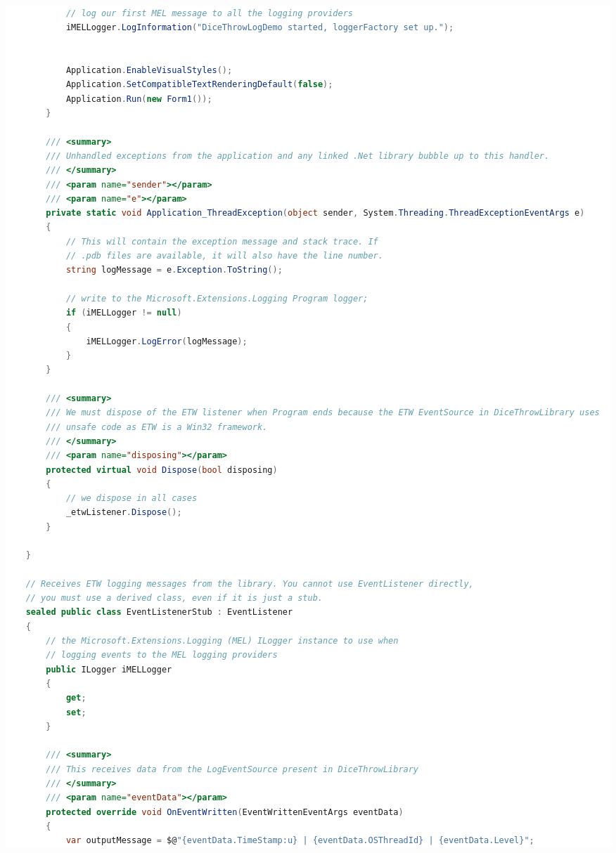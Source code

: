 ```csharp
            // log our first MEL message to all the logging providers
            iMELLogger.LogInformation("DiceThrowLogDemo started, loggerFactory set up.");


            Application.EnableVisualStyles();
            Application.SetCompatibleTextRenderingDefault(false);
            Application.Run(new Form1());
        }

        /// <summary>
        /// Unhandled exceptions from the application and any linked .Net library bubble up to this handler.
        /// </summary>
        /// <param name="sender"></param>
        /// <param name="e"></param>
        private static void Application_ThreadException(object sender, System.Threading.ThreadExceptionEventArgs e)
        {
            // This will contain the exception message and stack trace. If
            // .pdb files are available, it will also have the line number.
            string logMessage = e.Exception.ToString();

            // write to the Microsoft.Extensions.Logging Program logger;
            if (iMELLogger != null)
            {
                iMELLogger.LogError(logMessage);
            }
        }

        /// <summary>
        /// We must dispose of the ETW listener when Program ends because the ETW EventSource in DiceThrowLibrary uses
        /// unsafe code as ETW is a Win32 framework.
        /// </summary>
        /// <param name="disposing"></param>
        protected virtual void Dispose(bool disposing)
        {
            // we dispose in all cases
            _etwListener.Dispose();
        }

    }

    // Receives ETW logging messages from the library. You cannot use EventListener directly,
    // you must use a derived class, even if it is just a stub.
    sealed public class EventListenerStub : EventListener
    {
        // the Microsoft.Extensions.Logging (MEL) ILogger instance to use when
        // logging events to the MEL logging providers
        public ILogger iMELLogger
        {
            get;
            set;
        }

        /// <summary>
        /// This receives data from the LogEventSource present in DiceThrowLibrary
        /// </summary>
        /// <param name="eventData"></param>
        protected override void OnEventWritten(EventWrittenEventArgs eventData)
        {
            var outputMessage = $@"{eventData.TimeStamp:u} | {eventData.OSThreadId} | {eventData.Level}";
```